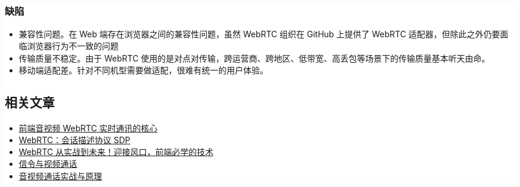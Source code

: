### 缺陷

- 兼容性问题。在 Web 端存在浏览器之间的兼容性问题，虽然 WebRTC 组织在 GitHub 上提供了 WebRTC 适配器，但除此之外仍要面临浏览器行为不一致的问题
- 传输质量不稳定。由于 WebRTC 使用的是对点对传输，跨运营商、跨地区、低带宽、高丢包等场景下的传输质量基本听天由命。
- 移动端适配差。针对不同机型需要做适配，很难有统一的用户体验。

## 相关文章

- [前端音视频 WebRTC 实时通讯的核心](https://juejin.cn/post/6884851075887661070)
- [WebRTC：会话描述协议 SDP](https://zhuanlan.zhihu.com/p/75492311)
- [WebRTC 从实战到未来！迎接风口，前端必学的技术](https://juejin.cn/post/7151932832041058340#comment)
- [信令与视频通话](https://developer.mozilla.org/zh-CN/docs/Web/API/WebRTC_API/Signaling_and_video_calling)
- [音视频通话实战与原理](https://github.com/wangrongding/frontend-park/blob/main/src/page/webRTC/wertc-connect.md)
